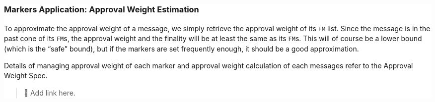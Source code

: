 ```go

```

###  Markers Application: Approval Weight Estimation
To approximate the approval weight of a message, we simply retrieve the approval weight of its `FM` list. Since the message is in the past cone of its `FM`s, the approval weight and the finality will be at least the same as its `FM`s. This will of course be a lower bound (which is the “safe” bound), but if the markers are set frequently enough, it should be a good approximation.

Details of managing approval weight of each marker and approval weight calculation of each messages refer to the Approval Weight Spec.
>:mega: Add link here. 
